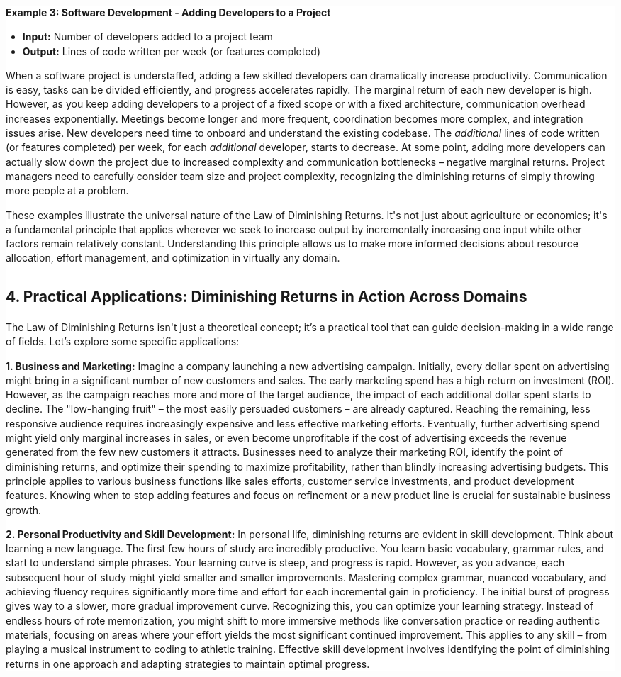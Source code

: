 **Example 3:  Software Development - Adding Developers to a Project**

* **Input:** Number of developers added to a project team
* **Output:** Lines of code written per week (or features completed)

When a software project is understaffed, adding a few skilled developers can dramatically increase productivity.  Communication is easy, tasks can be divided efficiently, and progress accelerates rapidly.  The marginal return of each new developer is high.  However, as you keep adding developers to a project of a fixed scope or with a fixed architecture, communication overhead increases exponentially.  Meetings become longer and more frequent, coordination becomes more complex, and integration issues arise.  New developers need time to onboard and understand the existing codebase.  The *additional* lines of code written (or features completed) per week, for each *additional* developer, starts to decrease.  At some point, adding more developers can actually slow down the project due to increased complexity and communication bottlenecks – negative marginal returns.  Project managers need to carefully consider team size and project complexity, recognizing the diminishing returns of simply throwing more people at a problem.

These examples illustrate the universal nature of the Law of Diminishing Returns.  It's not just about agriculture or economics; it's a fundamental principle that applies wherever we seek to increase output by incrementally increasing one input while other factors remain relatively constant.  Understanding this principle allows us to make more informed decisions about resource allocation, effort management, and optimization in virtually any domain.

## 4. Practical Applications: Diminishing Returns in Action Across Domains

The Law of Diminishing Returns isn't just a theoretical concept; it’s a practical tool that can guide decision-making in a wide range of fields. Let’s explore some specific applications:

**1. Business and Marketing:** Imagine a company launching a new advertising campaign.  Initially, every dollar spent on advertising might bring in a significant number of new customers and sales.  The early marketing spend has a high return on investment (ROI). However, as the campaign reaches more and more of the target audience, the impact of each additional dollar spent starts to decline.  The "low-hanging fruit" – the most easily persuaded customers – are already captured. Reaching the remaining, less responsive audience requires increasingly expensive and less effective marketing efforts.  Eventually, further advertising spend might yield only marginal increases in sales, or even become unprofitable if the cost of advertising exceeds the revenue generated from the few new customers it attracts.  Businesses need to analyze their marketing ROI, identify the point of diminishing returns, and optimize their spending to maximize profitability, rather than blindly increasing advertising budgets. This principle applies to various business functions like sales efforts, customer service investments, and product development features.  Knowing when to stop adding features and focus on refinement or a new product line is crucial for sustainable business growth.

**2. Personal Productivity and Skill Development:** In personal life, diminishing returns are evident in skill development.  Think about learning a new language.  The first few hours of study are incredibly productive. You learn basic vocabulary, grammar rules, and start to understand simple phrases.  Your learning curve is steep, and progress is rapid.  However, as you advance, each subsequent hour of study might yield smaller and smaller improvements.  Mastering complex grammar, nuanced vocabulary, and achieving fluency requires significantly more time and effort for each incremental gain in proficiency.  The initial burst of progress gives way to a slower, more gradual improvement curve.  Recognizing this, you can optimize your learning strategy.  Instead of endless hours of rote memorization, you might shift to more immersive methods like conversation practice or reading authentic materials, focusing on areas where your effort yields the most significant continued improvement.  This applies to any skill – from playing a musical instrument to coding to athletic training.  Effective skill development involves identifying the point of diminishing returns in one approach and adapting strategies to maintain optimal progress.
